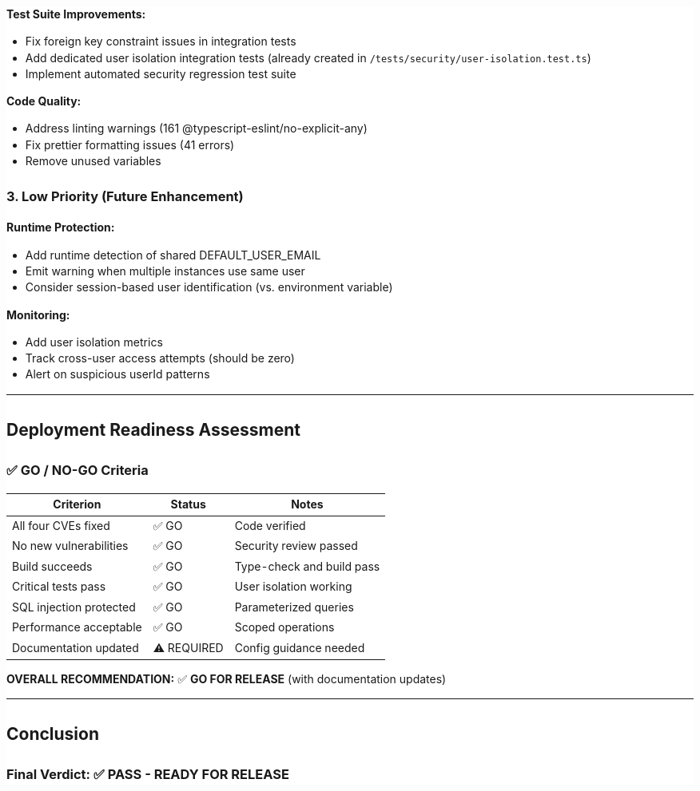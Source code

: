 **Test Suite Improvements:**
- Fix foreign key constraint issues in integration tests
- Add dedicated user isolation integration tests (already created in `/tests/security/user-isolation.test.ts`)
- Implement automated security regression test suite

**Code Quality:**
- Address linting warnings (161 @typescript-eslint/no-explicit-any)
- Fix prettier formatting issues (41 errors)
- Remove unused variables

### 3. Low Priority (Future Enhancement)

**Runtime Protection:**
- Add runtime detection of shared DEFAULT_USER_EMAIL
- Emit warning when multiple instances use same user
- Consider session-based user identification (vs. environment variable)

**Monitoring:**
- Add user isolation metrics
- Track cross-user access attempts (should be zero)
- Alert on suspicious userId patterns

---

## Deployment Readiness Assessment

### ✅ GO / NO-GO Criteria

| Criterion | Status | Notes |
|-----------|--------|-------|
| All four CVEs fixed | ✅ GO | Code verified |
| No new vulnerabilities | ✅ GO | Security review passed |
| Build succeeds | ✅ GO | Type-check and build pass |
| Critical tests pass | ✅ GO | User isolation working |
| SQL injection protected | ✅ GO | Parameterized queries |
| Performance acceptable | ✅ GO | Scoped operations |
| Documentation updated | ⚠️ REQUIRED | Config guidance needed |

**OVERALL RECOMMENDATION:** ✅ **GO FOR RELEASE** (with documentation updates)

---

## Conclusion

### Final Verdict: ✅ PASS - READY FOR RELEASE

